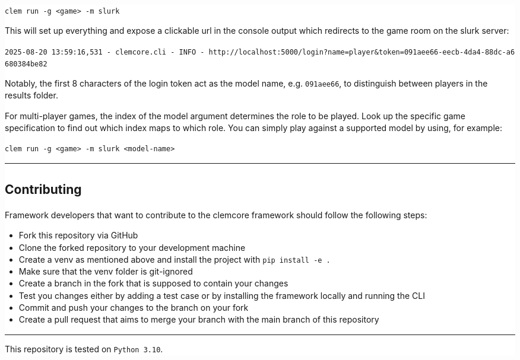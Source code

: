 ```
clem run -g <game> -m slurk
```

This will set up everything and expose a clickable url in the console output which redirects to the game room on the slurk server:

```
2025-08-20 13:59:16,531 - clemcore.cli - INFO - http://localhost:5000/login?name=player&token=091aee66-eecb-4da4-88dc-a6680384be82
```

Notably, the first 8 characters of the login token act as the model name, e.g. `091aee66`, to distinguish between players in the results folder.

For multi-player games, the index of the model argument determines the role to be played.
Look up the specific game specification to find out which index maps to which role.
You can simply play against a supported model by using, for example:

```
clem run -g <game> -m slurk <model-name>
```

---

## Contributing

Framework developers that want to contribute to the clemcore framework should follow the following steps:

- Fork this repository via GitHub
- Clone the forked repository to your development machine
- Create a venv as mentioned above and install the project with `pip install -e .`
- Make sure that the venv folder is git-ignored
- Create a branch in the fork that is supposed to contain your changes
- Test you changes either by adding a test case or by installing the framework locally and running the CLI
- Commit and push your changes to the branch on your fork
- Create a pull request that aims to merge your branch with the main branch of this repository

---

This repository is tested on `Python 3.10`.